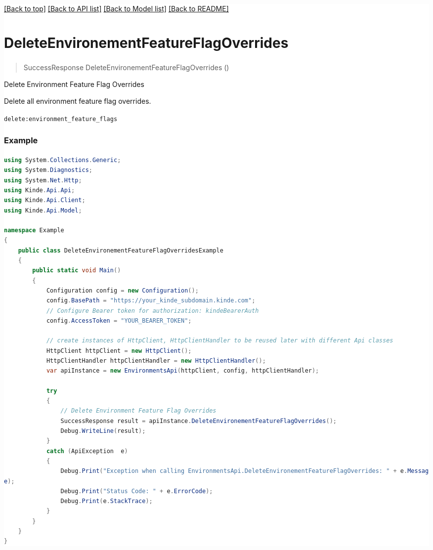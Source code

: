 [[Back to top]](#) [[Back to API list]](../README.md#documentation-for-api-endpoints) [[Back to Model list]](../README.md#documentation-for-models) [[Back to README]](../README.md)

<a id="deleteenvironementfeatureflagoverrides"></a>
# **DeleteEnvironementFeatureFlagOverrides**
> SuccessResponse DeleteEnvironementFeatureFlagOverrides ()

Delete Environment Feature Flag Overrides

Delete all environment feature flag overrides.  <div>   <code>delete:environment_feature_flags</code> </div> 

### Example
```csharp
using System.Collections.Generic;
using System.Diagnostics;
using System.Net.Http;
using Kinde.Api.Api;
using Kinde.Api.Client;
using Kinde.Api.Model;

namespace Example
{
    public class DeleteEnvironementFeatureFlagOverridesExample
    {
        public static void Main()
        {
            Configuration config = new Configuration();
            config.BasePath = "https://your_kinde_subdomain.kinde.com";
            // Configure Bearer token for authorization: kindeBearerAuth
            config.AccessToken = "YOUR_BEARER_TOKEN";

            // create instances of HttpClient, HttpClientHandler to be reused later with different Api classes
            HttpClient httpClient = new HttpClient();
            HttpClientHandler httpClientHandler = new HttpClientHandler();
            var apiInstance = new EnvironmentsApi(httpClient, config, httpClientHandler);

            try
            {
                // Delete Environment Feature Flag Overrides
                SuccessResponse result = apiInstance.DeleteEnvironementFeatureFlagOverrides();
                Debug.WriteLine(result);
            }
            catch (ApiException  e)
            {
                Debug.Print("Exception when calling EnvironmentsApi.DeleteEnvironementFeatureFlagOverrides: " + e.Message);
                Debug.Print("Status Code: " + e.ErrorCode);
                Debug.Print(e.StackTrace);
            }
        }
    }
}
```
